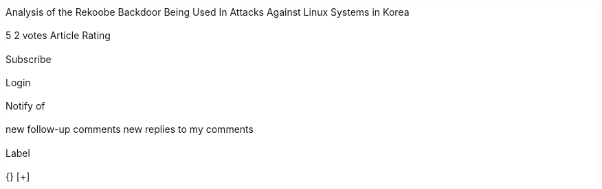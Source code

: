 Analysis of the Rekoobe Backdoor Being Used In Attacks Against Linux Systems in Korea 







5
2
votes
Article Rating

 





 Subscribe




 Login 




Notify of 


new follow-up comments
new replies to my comments








 







 


Label












{}
[+]

 











